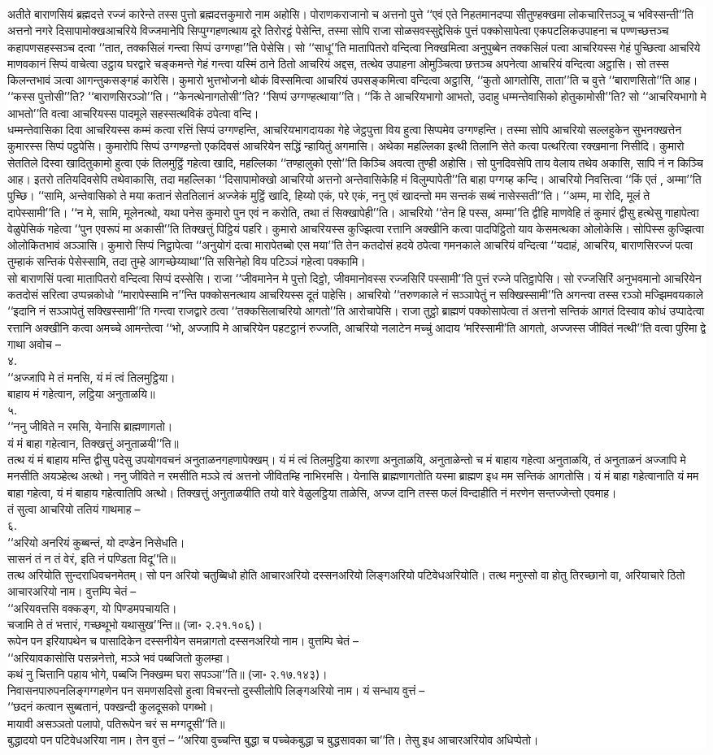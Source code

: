 अतीते बाराणसियं ब्रह्मदत्ते रज्जं कारेन्ते तस्स पुत्तो ब्रह्मदत्तकुमारो नाम अहोसि। पोराणकराजानो च अत्तनो पुत्ते ‘‘एवं एते निहतमानदप्पा सीतुण्हक्खमा लोकचारित्तञ्ञू च भविस्सन्ती’’ति अत्तनो नगरे दिसापामोक्खआचरिये विज्जमानेपि सिप्पुग्गहणत्थाय दूरे तिरोरट्ठं पेसेन्ति, तस्मा सोपि राजा सोळसवस्सुद्देसिकं पुत्तं पक्कोसापेत्वा एकपटलिकउपाहना च पण्णच्छत्तञ्च कहापणसहस्सञ्च दत्वा ‘‘तात, तक्कसिलं गन्त्वा सिप्पं उग्गण्हा’’ति पेसेसि। सो ‘‘साधू’’ति मातापितरो वन्दित्वा निक्खमित्वा अनुपुब्बेन तक्कसिलं पत्वा आचरियस्स गेहं पुच्छित्वा आचरिये माणवकानं सिप्पं वाचेत्वा उट्ठाय घरद्वारे चङ्कमन्ते गेहं गन्त्वा यस्मिं ठाने ठितो आचरियं अद्दस, तत्थेव उपाहना ओमुञ्चित्वा छत्तञ्च अपनेत्वा आचरियं वन्दित्वा अट्ठासि। सो तस्स किलन्तभावं ञत्वा आगन्तुकसङ्गहं कारेसि। कुमारो भुत्तभोजनो थोकं विस्समित्वा आचरियं उपसङ्कमित्वा वन्दित्वा अट्ठासि, ‘‘कुतो आगतोसि, ताता’’ति च वुत्ते ‘‘बाराणसितो’’ति आह। ‘‘कस्स पुत्तोसी’’ति? ‘‘बाराणसिरञ्ञो’’ति। ‘‘केनत्थेनागतोसी’’ति? ‘‘सिप्पं उग्गण्हत्थाया’’ति। ‘‘किं ते आचरियभागो आभतो, उदाहु धम्मन्तेवासिको होतुकामोसी’’ति? सो ‘‘आचरियभागो मे आभतो’’ति वत्वा आचरियस्स पादमूले सहस्सत्थविकं ठपेत्वा वन्दि।  
धम्मन्तेवासिका दिवा आचरियस्स कम्मं कत्वा रत्तिं सिप्पं उग्गण्हन्ति, आचरियभागदायका गेहे जेट्ठपुत्ता विय हुत्वा सिप्पमेव उग्गण्हन्ति। तस्मा सोपि आचरियो सल्लहुकेन सुभनक्खत्तेन कुमारस्स सिप्पं पट्ठपेसि। कुमारोपि सिप्पं उग्गण्हन्तो एकदिवसं आचरियेन सद्धिं न्हायितुं अगमासि। अथेका महल्लिका इत्थी तिलानि सेते कत्वा पत्थरित्वा रक्खमाना निसीदि। कुमारो सेततिले दिस्वा खादितुकामो हुत्वा एकं तिलमुट्ठिं गहेत्वा खादि, महल्लिका ‘‘तण्हालुको एसो’’ति किञ्चि अवत्वा तुण्ही अहोसि। सो पुनदिवसेपि ताय वेलाय तथेव अकासि, सापि नं न किञ्चि आह। इतरो ततियदिवसेपि तथेवाकासि, तदा महल्लिका ‘‘दिसापामोक्खो आचरियो अत्तनो अन्तेवासिकेहि मं विलुम्पापेती’’ति बाहा पग्गय्ह कन्दि। आचरियो निवत्तित्वा ‘‘किं एतं , अम्मा’’ति पुच्छि। ‘‘सामि, अन्तेवासिको ते मया कतानं सेततिलानं अज्जेकं मुट्ठिं खादि, हिय्यो एकं, परे एकं, ननु एवं खादन्तो मम सन्तकं सब्बं नासेस्सती’’ति। ‘‘अम्म, मा रोदि, मूलं ते दापेस्सामी’’ति। ‘‘न मे, सामि, मूलेनत्थो, यथा पनेस कुमारो पुन एवं न करोति, तथा तं सिक्खापेही’’ति। आचरियो ‘‘तेन हि पस्स, अम्मा’’ति द्वीहि माणवेहि तं कुमारं द्वीसु हत्थेसु गाहापेत्वा वेळुपेसिकं गहेत्वा ‘‘पुन एवरूपं मा अकासी’’ति तिक्खत्तुं पिट्ठियं पहरि। कुमारो आचरियस्स कुज्झित्वा रत्तानि अक्खीनि कत्वा पादपिट्ठितो याव केसमत्थका ओलोकेसि। सोपिस्स कुज्झित्वा ओलोकितभावं अञ्ञासि। कुमारो सिप्पं निट्ठापेत्वा ‘‘अनुयोगं दत्वा मारापेतब्बो एस मया’’ति तेन कतदोसं हदये ठपेत्वा गमनकाले आचरियं वन्दित्वा ‘‘यदाहं, आचरिय, बाराणसिरज्जं पत्वा तुम्हाकं सन्तिकं पेसेस्सामि, तदा तुम्हे आगच्छेय्याथा’’ति ससिनेहो विय पटिञ्ञं गहेत्वा पक्कामि।  
सो बाराणसिं पत्वा मातापितरो वन्दित्वा सिप्पं दस्सेसि। राजा ‘‘जीवमानेन मे पुत्तो दिट्ठो, जीवमानोवस्स रज्जसिरिं पस्सामी’’ति पुत्तं रज्जे पतिट्ठापेसि। सो रज्जसिरिं अनुभवमानो आचरियेन कतदोसं सरित्वा उप्पन्नकोधो ‘‘मारापेस्सामि न’’न्ति पक्कोसनत्थाय आचरियस्स दूतं पाहेसि। आचरियो ‘‘तरुणकाले नं सञ्ञापेतुं न सक्खिस्सामी’’ति अगन्त्वा तस्स रञ्ञो मज्झिमवयकाले ‘‘इदानि नं सञ्ञापेतुं सक्खिस्सामी’’ति गन्त्वा राजद्वारे ठत्वा ‘‘तक्कसिलाचरियो आगतो’’ति आरोचापेसि। राजा तुट्ठो ब्राह्मणं पक्कोसापेत्वा तं अत्तनो सन्तिकं आगतं दिस्वाव कोधं उप्पादेत्वा रत्तानि अक्खीनि कत्वा अमच्चे आमन्तेत्वा ‘‘भो, अज्जापि मे आचरियेन पहटट्ठानं रुज्जति, आचरियो नलाटेन मच्चुं आदाय ‘मरिस्सामी’ति आगतो, अज्जस्स जीवितं नत्थी’’ति वत्वा पुरिमा द्वे गाथा अवोच –  
४.  
‘‘अज्जापि मे तं मनसि, यं मं त्वं तिलमुट्ठिया।  
बाहाय मं गहेत्वान, लट्ठिया अनुताळयि॥  
५.  
‘‘ननु जीविते न रमसि, येनासि ब्राह्मणागतो।  
यं मं बाहा गहेत्वान, तिक्खत्तुं अनुताळयी’’ति॥  
तत्थ यं मं बाहाय मन्ति द्वीसु पदेसु उपयोगवचनं अनुताळनगहणापेक्खम्। यं मं त्वं तिलमुट्ठिया कारणा अनुताळयि, अनुताळेन्तो च मं बाहाय गहेत्वा अनुताळयि, तं अनुताळनं अज्जापि मे मनसीति अयञ्हेत्थ अत्थो। ननु जीविते न रमसीति मञ्ञे त्वं अत्तनो जीवितम्हि नाभिरमसि। येनासि ब्राह्मणागतोति यस्मा ब्राह्मण इध मम सन्तिकं आगतोसि। यं मं बाहा गहेत्वानाति यं मम बाहा गहेत्वा, यं मं बाहाय गहेत्वातिपि अत्थो। तिक्खत्तुं अनुताळयीति तयो वारे वेळुलट्ठिया ताळेसि, अज्ज दानि तस्स फलं विन्दाहीति नं मरणेन सन्तज्जेन्तो एवमाह।  
तं सुत्वा आचरियो ततियं गाथमाह –  
६.  
‘‘अरियो अनरियं कुब्बन्तं, यो दण्डेन निसेधति।  
सासनं तं न तं वेरं, इति नं पण्डिता विदू’’ति॥  
तत्थ अरियोति सुन्दराधिवचनमेतम्। सो पन अरियो चतुब्बिधो होति आचारअरियो दस्सनअरियो लिङ्गअरियो पटिवेधअरियोति। तत्थ मनुस्सो वा होतु तिरच्छानो वा, अरियाचारे ठितो आचारअरियो नाम। वुत्तम्पि चेतं –  
‘‘अरियवत्तसि वक्कङ्ग, यो पिण्डमपचायति।  
चजामि ते तं भत्तारं, गच्छथूभो यथासुख’’न्ति॥ (जा॰ २.२१.१०६)।  
रूपेन पन इरियापथेन च पासादिकेन दस्सनीयेन समन्नागतो दस्सनअरियो नाम। वुत्तम्पि चेतं –  
‘‘अरियावकासोसि पसन्ननेत्तो, मञ्ञे भवं पब्बजितो कुलम्हा।  
कथं नु चित्तानि पहाय भोगे, पब्बजि निक्खम्म घरा सपञ्ञा’’ति॥ (जा॰ २.१७.१४३)।  
निवासनपारुपनलिङ्गग्गहणेन पन समणसदिसो हुत्वा विचरन्तो दुस्सीलोपि लिङ्गअरियो नाम। यं सन्धाय वुत्तं –  
‘‘छदनं कत्वान सुब्बतानं, पक्खन्दी कुलदूसको पगब्भो।  
मायावी असञ्ञतो पलापो, पतिरूपेन चरं स मग्गदूसी’’ति॥  
बुद्धादयो पन पटिवेधअरिया नाम। तेन वुत्तं – ‘‘अरिया वुच्चन्ति बुद्धा च पच्चेकबुद्धा च बुद्धसावका चा’’ति। तेसु इध आचारअरियोव अधिप्पेतो।  